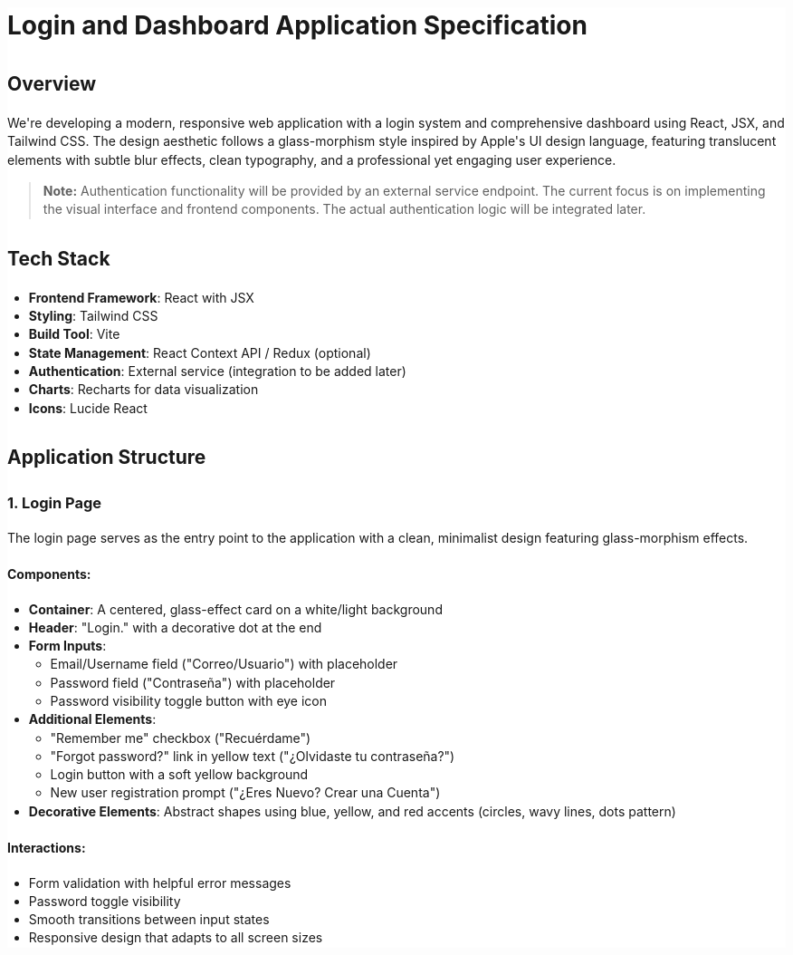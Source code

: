 # Login and Dashboard Application Specification

## Overview

We're developing a modern, responsive web application with a login system and comprehensive dashboard using React, JSX, and Tailwind CSS. The design aesthetic follows a glass-morphism style inspired by Apple's UI design language, featuring translucent elements with subtle blur effects, clean typography, and a professional yet engaging user experience.

> **Note:** Authentication functionality will be provided by an external service endpoint. The current focus is on implementing the visual interface and frontend components. The actual authentication logic will be integrated later.

## Tech Stack

- **Frontend Framework**: React with JSX
- **Styling**: Tailwind CSS
- **Build Tool**: Vite
- **State Management**: React Context API / Redux (optional)
- **Authentication**: External service (integration to be added later)
- **Charts**: Recharts for data visualization
- **Icons**: Lucide React

## Application Structure

### 1. Login Page

The login page serves as the entry point to the application with a clean, minimalist design featuring glass-morphism effects.

#### Components:

- **Container**: A centered, glass-effect card on a white/light background
- **Header**: "Login." with a decorative dot at the end
- **Form Inputs**:
  - Email/Username field ("Correo/Usuario") with placeholder
  - Password field ("Contraseña") with placeholder
  - Password visibility toggle button with eye icon
- **Additional Elements**: 
  - "Remember me" checkbox ("Recuérdame")
  - "Forgot password?" link in yellow text ("¿Olvidaste tu contraseña?")
  - Login button with a soft yellow background
  - New user registration prompt ("¿Eres Nuevo? Crear una Cuenta")
- **Decorative Elements**: Abstract shapes using blue, yellow, and red accents (circles, wavy lines, dots pattern)

#### Interactions:

- Form validation with helpful error messages
- Password toggle visibility
- Smooth transitions between input states
- Responsive design that adapts to all screen sizes

